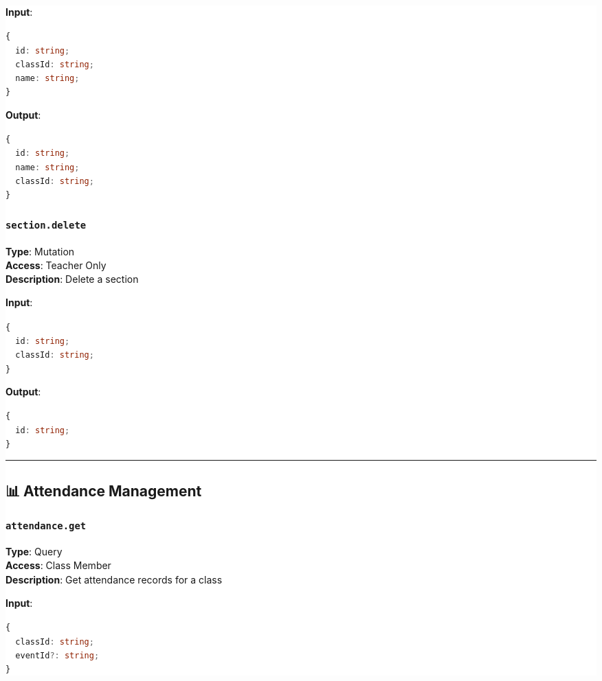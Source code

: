 **Input**:
```typescript
{
  id: string;
  classId: string;
  name: string;
}
```

**Output**:
```typescript
{
  id: string;
  name: string;
  classId: string;
}
```

### `section.delete`
**Type**: Mutation  
**Access**: Teacher Only  
**Description**: Delete a section

**Input**:
```typescript
{
  id: string;
  classId: string;
}
```

**Output**:
```typescript
{
  id: string;
}
```

---

## 📊 Attendance Management

### `attendance.get`
**Type**: Query  
**Access**: Class Member  
**Description**: Get attendance records for a class

**Input**:
```typescript
{
  classId: string;
  eventId?: string;
}
```
